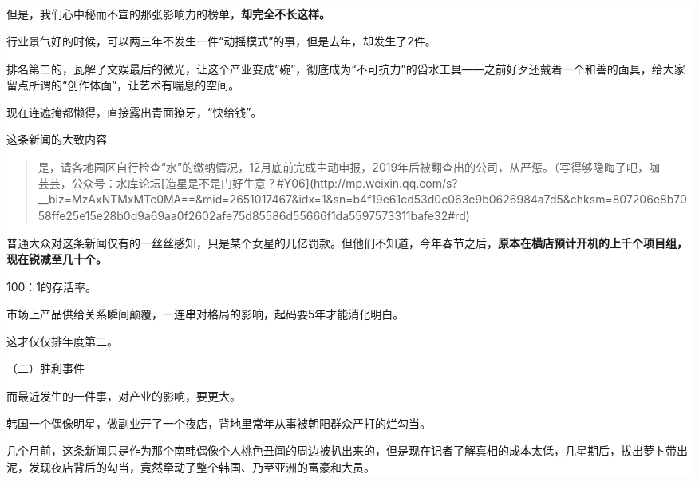 

但是，我们心中秘而不宣的那张影响力的榜单，**却完全不长这样。**



行业景气好的时候，可以两三年不发生一件“动摇模式”的事，但是去年，却发生了2件。



排名第二的，瓦解了文娱最后的微光，让这个产业变成“碗”，彻底成为“不可抗力”的舀水工具——之前好歹还戴着一个和善的面具，给大家留点所谓的“创作体面”，让艺术有喘息的空间。

现在连遮掩都懒得，直接露出青面獠牙，“快给钱”。





这条新闻的大致内容

> <section class="js_blockquote_digest"><section>是，请各地园区自行检查“水”的缴纳情况，12月底前完成主动申报，2019年后被翻查出的公司，从严惩。（写得够隐晦了吧，咖</section></section><section class="blockquote_info js_blockquote_source" data-json="%7B%22type%22%3A%22inner%22%2C%22source%22%3A%22biz%22%2C%22digest%22%3A%22%22%2C%22digestLen%22%3A60%2C%22text%22%3A%22%E6%98%AF%EF%BC%8C%E8%AF%B7%E5%90%84%E5%9C%B0%E5%9B%AD%E5%8C%BA%E8%87%AA%E8%A1%8C%E6%A3%80%E6%9F%A5%E2%80%9C%E6%B0%B4%E2%80%9D%E7%9A%84%E7%BC%B4%E7%BA%B3%E6%83%85%E5%86%B5%EF%BC%8C12%E6%9C%88%E5%BA%95%E5%89%8D%E5%AE%8C%E6%88%90%E4%B8%BB%E5%8A%A8%E7%94%B3%E6%8A%A5%EF%BC%8C2019%E5%B9%B4%E5%90%8E%E8%A2%AB%E7%BF%BB%E6%9F%A5%E5%87%BA%E7%9A%84%E5%85%AC%E5%8F%B8%EF%BC%8C%E4%BB%8E%E4%B8%A5%E6%83%A9%E3%80%82%EF%BC%88%E5%86%99%E5%BE%97%E5%A4%9F%E9%9A%90%E6%99%A6%E4%BA%86%E5%90%A7%EF%BC%8C%E5%92%96%22%2C%22article%22%3A%7B%22title%22%3A%22%E9%80%A0%E6%98%9F%E6%98%AF%E4%B8%8D%E6%98%AF%E9%97%A8%E5%A5%BD%E7%94%9F%E6%84%8F%EF%BC%9F%23Y06%22%2C%22url%22%3A%22http%3A%2F%2Fmp.weixin.qq.com%2Fs%3F__biz%3DMzAxNTMxMTc0MA%3D%3D%26mid%3D2651017467%26idx%3D1%26sn%3Db4f19e61cd53d0c063e9b0626984a7d5%26chksm%3D807206e8b7058ffe25e15e28b0d9a69aa0f2602afe75d85586d55666f1da5597573311bafe32%23rd%22%2C%22nickname%22%3A%22%E6%B0%B4%E5%BA%93%E8%AE%BA%E5%9D%9B%22%2C%22authorName%22%3A%22%E8%8A%B8%E8%8A%B8%22%7D%7D">芸芸，公众号：水库论坛[造星是不是门好生意？#Y06](http://mp.weixin.qq.com/s?__biz=MzAxNTMxMTc0MA==&amp;mid=2651017467&amp;idx=1&amp;sn=b4f19e61cd53d0c063e9b0626984a7d5&amp;chksm=807206e8b7058ffe25e15e28b0d9a69aa0f2602afe75d85586d55666f1da5597573311bafe32#rd)</section>



普通大众对这条新闻仅有的一丝丝感知，只是某个女星的几亿罚款。但他们不知道，今年春节之后，**原本在横店预计开机的上千个项目组，现在锐减至几十个。**

100：1的存活率。

市场上产品供给关系瞬间颠覆，一连串对格局的影响，起码要5年才能消化明白。



这才仅仅排年度第二。







（二）胜利事件



而最近发生的一件事，对产业的影响，要更大。



韩国一个偶像明星，做副业开了一个夜店，背地里常年从事被朝阳群众严打的烂勾当。

几个月前，这条新闻只是作为那个南韩偶像个人桃色丑闻的周边被扒出来的，但是现在记者了解真相的成本太低，几星期后，拔出萝卜带出泥，发现夜店背后的勾当，竟然牵动了整个韩国、乃至亚洲的富豪和大员。


